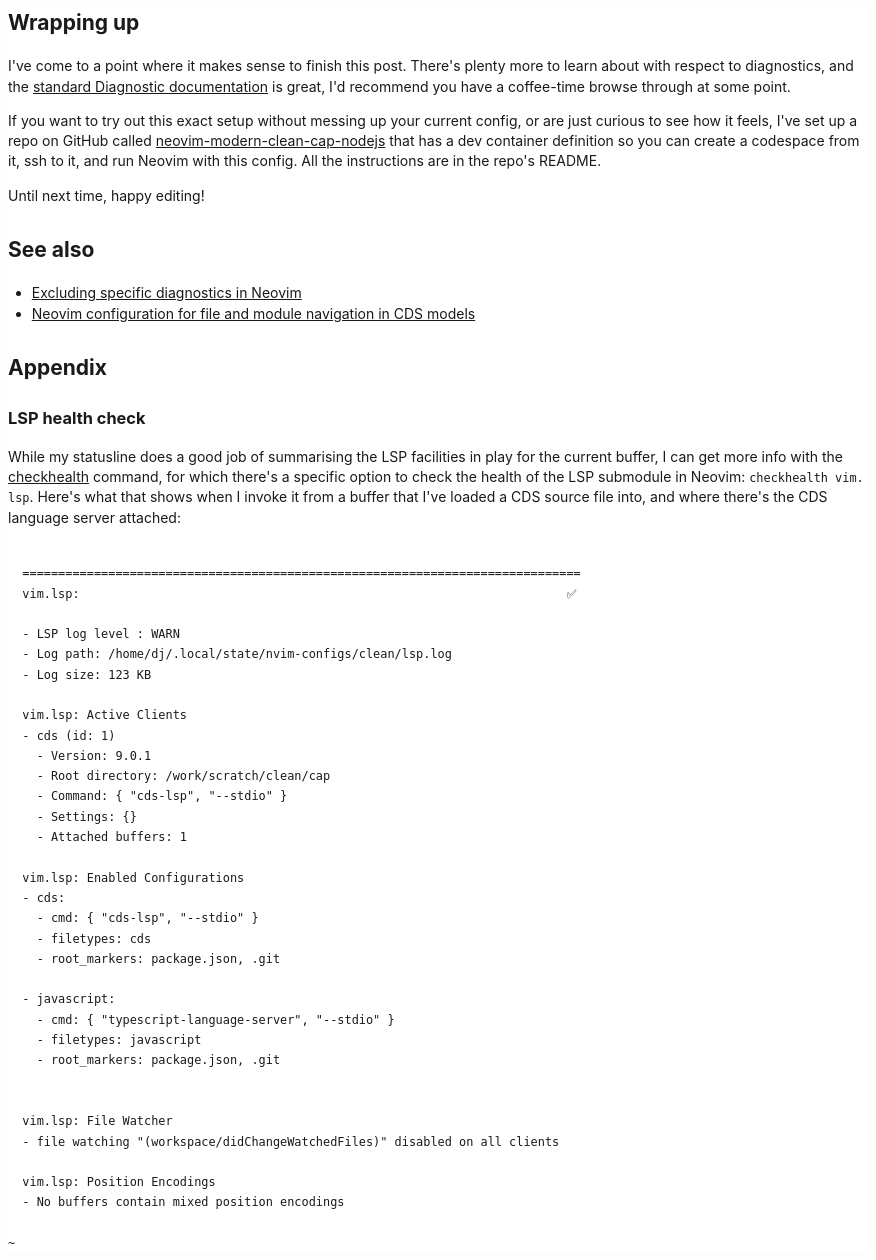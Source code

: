 ## Wrapping up

I've come to a point where it makes sense to finish this post. There's plenty more to learn about with respect to diagnostics, and the [standard Diagnostic documentation] is great, I'd recommend you have a coffee-time browse through at some point.

If you want to try out this exact setup without messing up your current config, or are just curious to see how it feels, I've set up a repo on GitHub called [neovim-modern-clean-cap-nodejs] that has a dev container definition so you can create a codespace from it, ssh to it, and run Neovim with this config. All the instructions are in the repo's README.

Until next time, happy editing!

## See also

- [Excluding specific diagnostics in Neovim]
- [Neovim configuration for file and module navigation in CDS models]

## Appendix

### LSP health check

While my statusline does a good job of summarising the LSP facilities in play for the current buffer, I can get more info with the [checkhealth] command, for which there's a specific option to check the health of the LSP submodule in Neovim: `checkhealth vim.lsp`. Here's what that shows when I invoke it from a buffer that I've loaded a CDS source file into, and where there's the CDS language server attached:

```text

  ==============================================================================
  vim.lsp:                                                                    ✅

  - LSP log level : WARN
  - Log path: /home/dj/.local/state/nvim-configs/clean/lsp.log
  - Log size: 123 KB

  vim.lsp: Active Clients
  - cds (id: 1)
    - Version: 9.0.1
    - Root directory: /work/scratch/clean/cap
    - Command: { "cds-lsp", "--stdio" }
    - Settings: {}
    - Attached buffers: 1

  vim.lsp: Enabled Configurations
  - cds:
    - cmd: { "cds-lsp", "--stdio" }
    - filetypes: cds
    - root_markers: package.json, .git

  - javascript:
    - cmd: { "typescript-language-server", "--stdio" }
    - filetypes: javascript
    - root_markers: package.json, .git


  vim.lsp: File Watcher
  - file watching "(workspace/didChangeWatchedFiles)" disabled on all clients

  vim.lsp: Position Encodings
  - No buffers contain mixed position encodings

~
```

[0.11]: https://neovim.io/doc/user/news-0.11.html 'The official release news item'
[What's new in Neovim 0.11]: https://gpanders.com/blog/whats-new-in-neovim-0-11/ 'A very readable post by Gregory Anders'
[Diagnostics]: https://gpanders.com/blog/whats-new-in-neovim-0-11/#diagnostics
[Neovim 0.11: What's New?]: https://www.youtube.com/watch?v=ZiH59zg59kg 'An 8 min overview video by David Kunz (aka DevOnDuty)'
[CDS]: https://cap.cloud.sap/docs/cds/
[CAP]: https://cap.cloud.sap/docs/ 'The main CAP documentation'
[CDL]: https://cap.cloud.sap/docs/cds/cdl
[the simpler LSP setup and configuration]: https://gpanders.com/blog/whats-new-in-neovim-0-11/#simpler-lsp-setup-and-configuration
[NVIM_APPNAME]: https://neovim.io/doc/user/starting.html#_nvim_appname
[nvc]: https://github.com/qmacro/dotfiles/blob/73e27bb3e76067e9bf21be873ad7c131a0ddf40b/bashrc.d/70-functions.sh#L95-L115
[lazy.nvim]: https://github.com/folke/lazy.nvim
[tree-sitter-cds]: https://github.com/cap-js-community/tree-sitter-cds
[nvim-lspconfig]: https://github.com/neovim/nvim-lspconfig
[available to browse in my dotfiles repo]: https://github.com/qmacro/dotfiles/tree/5c5b83acf6c0e2931a6b662e8602e2d97ea6f02a/config/nvim-configs/clean
[lua/config/lazy.lua]: https://github.com/qmacro/dotfiles/blob/1a8f26fc6b80b9ab1043a9b4e197019c66295306/config/nvim-configs/clean/lua/config/lazy.lua
[lazy installation guide]: https://lazy.folke.io/installation
[lsp/cds.lua]: https://github.com/qmacro/dotfiles/blob/1a8f26fc6b80b9ab1043a9b4e197019c66295306/config/nvim-configs/clean/lsp/cds.lua
[mason.nvim]: https://github.com/mason-org/mason.nvim
[for CDS]: https://github.com/qmacro/dotfiles/blob/1a8f26fc6b80b9ab1043a9b4e197019c66295306/config/nvim-configs/clean/lsp/cds.lua#L2
[typescript-language-server]: https://www.npmjs.com/package/typescript-language-server
[@sap/cds-lsp]: https://www.npmjs.com/package/@sap/cds-lsp
[LSP logging output]: https://neovim.io/doc/user/lsp.html#vim.lsp.set_log_level()
[signcolumn]: https://neovim.io/doc/user/options.html#'signcolumn'
[winborder]: https://neovim.io/doc/user/options.html#'winborder'
[Improved hover documentation]: https://gpanders.com/blog/whats-new-in-neovim-0-11/#improved-hover-documentation
[vim.diagnostic.open_float()]: https://neovim.io/doc/user/diagnostic.html#vim.diagnostic.open_float()
[default key mappings]: https://gpanders.com/blog/whats-new-in-neovim-0-11/#more-default-mappings
[vim-unimpaired]: https://github.com/tpope/vim-unimpaired
[statusline configuration]: https://github.com/qmacro/dotfiles/blob/5c5b83acf6c0e2931a6b662e8602e2d97ea6f02a/config/nvim-configs/clean/lua/plugins/mini.lua
[LSP server attached]: https://github.com/echasnovski/mini.statusline/blob/e331175f10d9f400b42523b3890841aba202ce16/lua/mini/statusline.lua#L351-L369
[diagnostic severity]: https://neovim.io/doc/user/diagnostic.html#diagnostic-severity
[extend my diagnostic configuration]: https://github.com/qmacro/dotfiles/commit/4199e8d1fa5a7bd44611702108a6868f82a388e9
[checkhealth]: https://neovim.io/doc/user/health.html#_checkhealth
[Neovim support]: https://github.com/cap-js-community/tree-sitter-cds/blob/main/docs/neovim-support.md
[vim.diagnostic.setqflist()]: https://neovim.io/doc/user/diagnostic.html#vim.diagnostic.setqflist()
[Telescope]: https://github.com/nvim-telescope/telescope.nvim
[standard Diagnostic documentation]: https://neovim.io/doc/user/diagnostic.html
[neovim-modern-clean-cap-nodejs]: https://github.com/qmacro/neovim-modern-clean-cap-nodejs
[Excluding specific diagnostics in Neovim]: /blog/posts/2025/08/04/excluding-specific-diagnostics-in-neovim/
[Neovim configuration for file and module navigation in CDS models]: /blog/posts/2025/08/06/neovim-configuration-for-file-and-module-navigation-in-cds-models/
[lsp-quickstart]: https://neovim.io/doc/user/lsp.html#lsp-quickstart
[and preferable, I think]: https://github.com/qmacro/dotfiles/commit/a240b0c6b604e6d188e1dea23fdce7b1f753347b